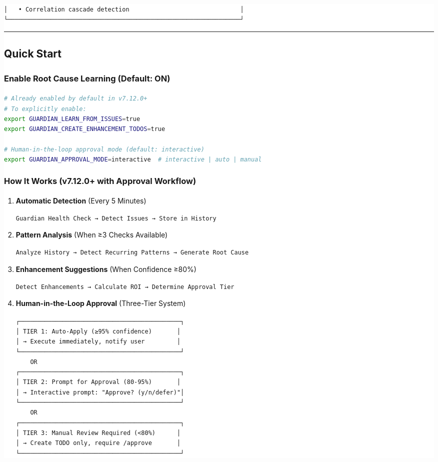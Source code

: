 ```
│   • Correlation cascade detection                               │
└─────────────────────────────────────────────────────────────────┘
```

---

## Quick Start

### Enable Root Cause Learning (Default: ON)

```bash
# Already enabled by default in v7.12.0+
# To explicitly enable:
export GUARDIAN_LEARN_FROM_ISSUES=true
export GUARDIAN_CREATE_ENHANCEMENT_TODOS=true

# Human-in-the-loop approval mode (default: interactive)
export GUARDIAN_APPROVAL_MODE=interactive  # interactive | auto | manual
```

### How It Works (v7.12.0+ with Approval Workflow)

1. **Automatic Detection** (Every 5 Minutes)
   ```
   Guardian Health Check → Detect Issues → Store in History
   ```

2. **Pattern Analysis** (When ≥3 Checks Available)
   ```
   Analyze History → Detect Recurring Patterns → Generate Root Cause
   ```

3. **Enhancement Suggestions** (When Confidence ≥80%)
   ```
   Detect Enhancements → Calculate ROI → Determine Approval Tier
   ```

4. **Human-in-the-Loop Approval** (Three-Tier System)
   ```
   ┌─────────────────────────────────────────────┐
   │ TIER 1: Auto-Apply (≥95% confidence)       │
   │ → Execute immediately, notify user         │
   └─────────────────────────────────────────────┘
       OR
   ┌─────────────────────────────────────────────┐
   │ TIER 2: Prompt for Approval (80-95%)       │
   │ → Interactive prompt: "Approve? (y/n/defer)"│
   └─────────────────────────────────────────────┘
       OR
   ┌─────────────────────────────────────────────┐
   │ TIER 3: Manual Review Required (<80%)      │
   │ → Create TODO only, require /approve       │
   └─────────────────────────────────────────────┘
   ```
